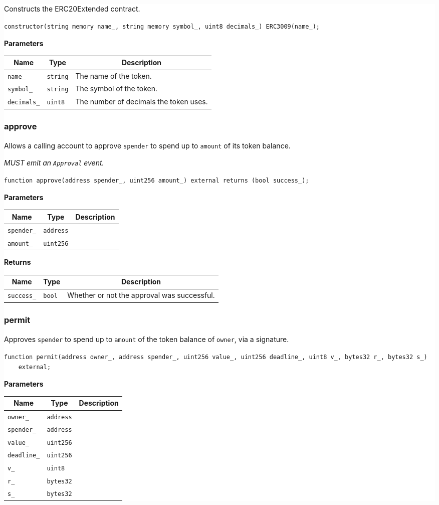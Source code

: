 Constructs the ERC20Extended contract.


```solidity
constructor(string memory name_, string memory symbol_, uint8 decimals_) ERC3009(name_);
```
**Parameters**

|Name|Type|Description|
|----|----|-----------|
|`name_`|`string`|    The name of the token.|
|`symbol_`|`string`|  The symbol of the token.|
|`decimals_`|`uint8`|The number of decimals the token uses.|


### approve

Allows a calling account to approve `spender` to spend up to `amount` of its token balance.

*MUST emit an `Approval` event.*


```solidity
function approve(address spender_, uint256 amount_) external returns (bool success_);
```
**Parameters**

|Name|Type|Description|
|----|----|-----------|
|`spender_`|`address`||
|`amount_`|`uint256`||

**Returns**

|Name|Type|Description|
|----|----|-----------|
|`success_`|`bool`|Whether or not the approval was successful.|


### permit

Approves `spender` to spend up to `amount` of the token balance of `owner`, via a signature.


```solidity
function permit(address owner_, address spender_, uint256 value_, uint256 deadline_, uint8 v_, bytes32 r_, bytes32 s_)
    external;
```
**Parameters**

|Name|Type|Description|
|----|----|-----------|
|`owner_`|`address`||
|`spender_`|`address`||
|`value_`|`uint256`||
|`deadline_`|`uint256`||
|`v_`|`uint8`||
|`r_`|`bytes32`||
|`s_`|`bytes32`||
